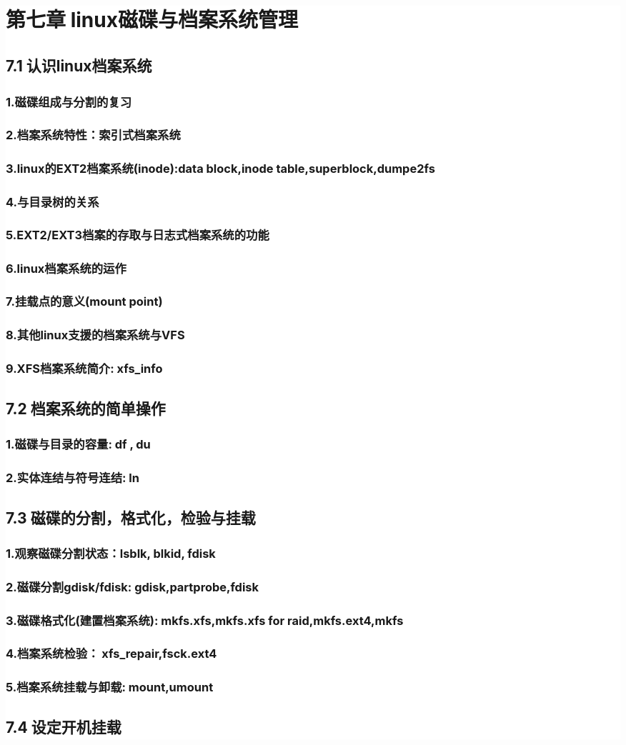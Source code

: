 # 第七章 linux磁碟与档案系统管理

## 7.1 认识linux档案系统

### 1.磁碟组成与分割的复习

### 2.档案系统特性：索引式档案系统

### 3.linux的EXT2档案系统(inode):data block,inode table,superblock,dumpe2fs

### 4.与目录树的关系

### 5.EXT2/EXT3档案的存取与日志式档案系统的功能

### 6.linux档案系统的运作

### 7.挂载点的意义(mount point)

### 8.其他linux支援的档案系统与VFS

### 9.XFS档案系统简介: xfs_info

## 7.2 档案系统的简单操作

### 1.磁碟与目录的容量: df , du

### 2.实体连结与符号连结: ln

## 7.3 磁碟的分割，格式化，检验与挂载

### 1.观察磁碟分割状态：lsblk, blkid, fdisk

### 2.磁碟分割gdisk/fdisk: gdisk,partprobe,fdisk

### 3.磁碟格式化(建置档案系统): mkfs.xfs,mkfs.xfs for raid,mkfs.ext4,mkfs

### 4.档案系统检验： xfs_repair,fsck.ext4

### 5.档案系统挂载与卸载: mount,umount

## 7.4 设定开机挂载
